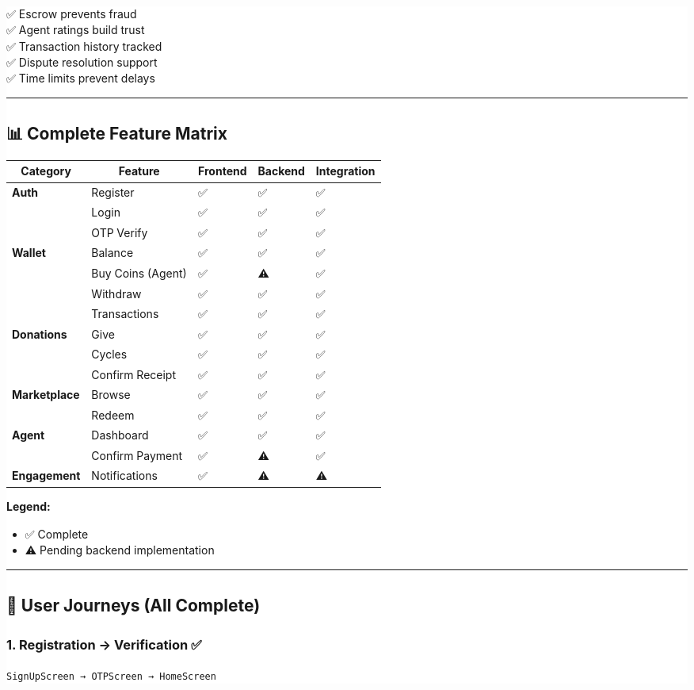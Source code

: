 ✅ Escrow prevents fraud  
✅ Agent ratings build trust  
✅ Transaction history tracked  
✅ Dispute resolution support  
✅ Time limits prevent delays

---

## 📊 Complete Feature Matrix

| Category | Feature | Frontend | Backend | Integration |
|----------|---------|----------|---------|-------------|
| **Auth** | Register | ✅ | ✅ | ✅ |
| | Login | ✅ | ✅ | ✅ |
| | OTP Verify | ✅ | ✅ | ✅ |
| **Wallet** | Balance | ✅ | ✅ | ✅ |
| | Buy Coins (Agent) | ✅ | ⚠️ | ✅ |
| | Withdraw | ✅ | ✅ | ✅ |
| | Transactions | ✅ | ✅ | ✅ |
| **Donations** | Give | ✅ | ✅ | ✅ |
| | Cycles | ✅ | ✅ | ✅ |
| | Confirm Receipt | ✅ | ✅ | ✅ |
| **Marketplace** | Browse | ✅ | ✅ | ✅ |
| | Redeem | ✅ | ✅ | ✅ |
| **Agent** | Dashboard | ✅ | ✅ | ✅ |
| | Confirm Payment | ✅ | ⚠️ | ✅ |
| **Engagement** | Notifications | ✅ | ⚠️ | ⚠️ |

**Legend:**
- ✅ Complete
- ⚠️ Pending backend implementation

---

## 🎯 User Journeys (All Complete)

### **1. Registration → Verification ✅**
```
SignUpScreen → OTPScreen → HomeScreen
```
